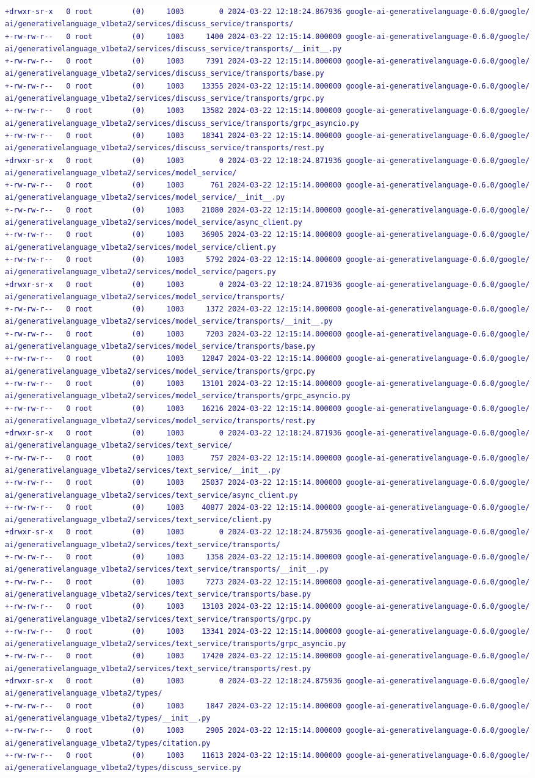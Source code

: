 ```diff
+drwxr-sr-x   0 root         (0)     1003        0 2024-03-22 12:18:24.867936 google-ai-generativelanguage-0.6.0/google/ai/generativelanguage_v1beta2/services/discuss_service/transports/
+-rw-rw-r--   0 root         (0)     1003     1400 2024-03-22 12:15:14.000000 google-ai-generativelanguage-0.6.0/google/ai/generativelanguage_v1beta2/services/discuss_service/transports/__init__.py
+-rw-rw-r--   0 root         (0)     1003     7391 2024-03-22 12:15:14.000000 google-ai-generativelanguage-0.6.0/google/ai/generativelanguage_v1beta2/services/discuss_service/transports/base.py
+-rw-rw-r--   0 root         (0)     1003    13355 2024-03-22 12:15:14.000000 google-ai-generativelanguage-0.6.0/google/ai/generativelanguage_v1beta2/services/discuss_service/transports/grpc.py
+-rw-rw-r--   0 root         (0)     1003    13582 2024-03-22 12:15:14.000000 google-ai-generativelanguage-0.6.0/google/ai/generativelanguage_v1beta2/services/discuss_service/transports/grpc_asyncio.py
+-rw-rw-r--   0 root         (0)     1003    18341 2024-03-22 12:15:14.000000 google-ai-generativelanguage-0.6.0/google/ai/generativelanguage_v1beta2/services/discuss_service/transports/rest.py
+drwxr-sr-x   0 root         (0)     1003        0 2024-03-22 12:18:24.871936 google-ai-generativelanguage-0.6.0/google/ai/generativelanguage_v1beta2/services/model_service/
+-rw-rw-r--   0 root         (0)     1003      761 2024-03-22 12:15:14.000000 google-ai-generativelanguage-0.6.0/google/ai/generativelanguage_v1beta2/services/model_service/__init__.py
+-rw-rw-r--   0 root         (0)     1003    21080 2024-03-22 12:15:14.000000 google-ai-generativelanguage-0.6.0/google/ai/generativelanguage_v1beta2/services/model_service/async_client.py
+-rw-rw-r--   0 root         (0)     1003    36905 2024-03-22 12:15:14.000000 google-ai-generativelanguage-0.6.0/google/ai/generativelanguage_v1beta2/services/model_service/client.py
+-rw-rw-r--   0 root         (0)     1003     5792 2024-03-22 12:15:14.000000 google-ai-generativelanguage-0.6.0/google/ai/generativelanguage_v1beta2/services/model_service/pagers.py
+drwxr-sr-x   0 root         (0)     1003        0 2024-03-22 12:18:24.871936 google-ai-generativelanguage-0.6.0/google/ai/generativelanguage_v1beta2/services/model_service/transports/
+-rw-rw-r--   0 root         (0)     1003     1372 2024-03-22 12:15:14.000000 google-ai-generativelanguage-0.6.0/google/ai/generativelanguage_v1beta2/services/model_service/transports/__init__.py
+-rw-rw-r--   0 root         (0)     1003     7203 2024-03-22 12:15:14.000000 google-ai-generativelanguage-0.6.0/google/ai/generativelanguage_v1beta2/services/model_service/transports/base.py
+-rw-rw-r--   0 root         (0)     1003    12847 2024-03-22 12:15:14.000000 google-ai-generativelanguage-0.6.0/google/ai/generativelanguage_v1beta2/services/model_service/transports/grpc.py
+-rw-rw-r--   0 root         (0)     1003    13101 2024-03-22 12:15:14.000000 google-ai-generativelanguage-0.6.0/google/ai/generativelanguage_v1beta2/services/model_service/transports/grpc_asyncio.py
+-rw-rw-r--   0 root         (0)     1003    16216 2024-03-22 12:15:14.000000 google-ai-generativelanguage-0.6.0/google/ai/generativelanguage_v1beta2/services/model_service/transports/rest.py
+drwxr-sr-x   0 root         (0)     1003        0 2024-03-22 12:18:24.871936 google-ai-generativelanguage-0.6.0/google/ai/generativelanguage_v1beta2/services/text_service/
+-rw-rw-r--   0 root         (0)     1003      757 2024-03-22 12:15:14.000000 google-ai-generativelanguage-0.6.0/google/ai/generativelanguage_v1beta2/services/text_service/__init__.py
+-rw-rw-r--   0 root         (0)     1003    25037 2024-03-22 12:15:14.000000 google-ai-generativelanguage-0.6.0/google/ai/generativelanguage_v1beta2/services/text_service/async_client.py
+-rw-rw-r--   0 root         (0)     1003    40877 2024-03-22 12:15:14.000000 google-ai-generativelanguage-0.6.0/google/ai/generativelanguage_v1beta2/services/text_service/client.py
+drwxr-sr-x   0 root         (0)     1003        0 2024-03-22 12:18:24.875936 google-ai-generativelanguage-0.6.0/google/ai/generativelanguage_v1beta2/services/text_service/transports/
+-rw-rw-r--   0 root         (0)     1003     1358 2024-03-22 12:15:14.000000 google-ai-generativelanguage-0.6.0/google/ai/generativelanguage_v1beta2/services/text_service/transports/__init__.py
+-rw-rw-r--   0 root         (0)     1003     7273 2024-03-22 12:15:14.000000 google-ai-generativelanguage-0.6.0/google/ai/generativelanguage_v1beta2/services/text_service/transports/base.py
+-rw-rw-r--   0 root         (0)     1003    13103 2024-03-22 12:15:14.000000 google-ai-generativelanguage-0.6.0/google/ai/generativelanguage_v1beta2/services/text_service/transports/grpc.py
+-rw-rw-r--   0 root         (0)     1003    13341 2024-03-22 12:15:14.000000 google-ai-generativelanguage-0.6.0/google/ai/generativelanguage_v1beta2/services/text_service/transports/grpc_asyncio.py
+-rw-rw-r--   0 root         (0)     1003    17420 2024-03-22 12:15:14.000000 google-ai-generativelanguage-0.6.0/google/ai/generativelanguage_v1beta2/services/text_service/transports/rest.py
+drwxr-sr-x   0 root         (0)     1003        0 2024-03-22 12:18:24.875936 google-ai-generativelanguage-0.6.0/google/ai/generativelanguage_v1beta2/types/
+-rw-rw-r--   0 root         (0)     1003     1847 2024-03-22 12:15:14.000000 google-ai-generativelanguage-0.6.0/google/ai/generativelanguage_v1beta2/types/__init__.py
+-rw-rw-r--   0 root         (0)     1003     2905 2024-03-22 12:15:14.000000 google-ai-generativelanguage-0.6.0/google/ai/generativelanguage_v1beta2/types/citation.py
+-rw-rw-r--   0 root         (0)     1003    11613 2024-03-22 12:15:14.000000 google-ai-generativelanguage-0.6.0/google/ai/generativelanguage_v1beta2/types/discuss_service.py
```